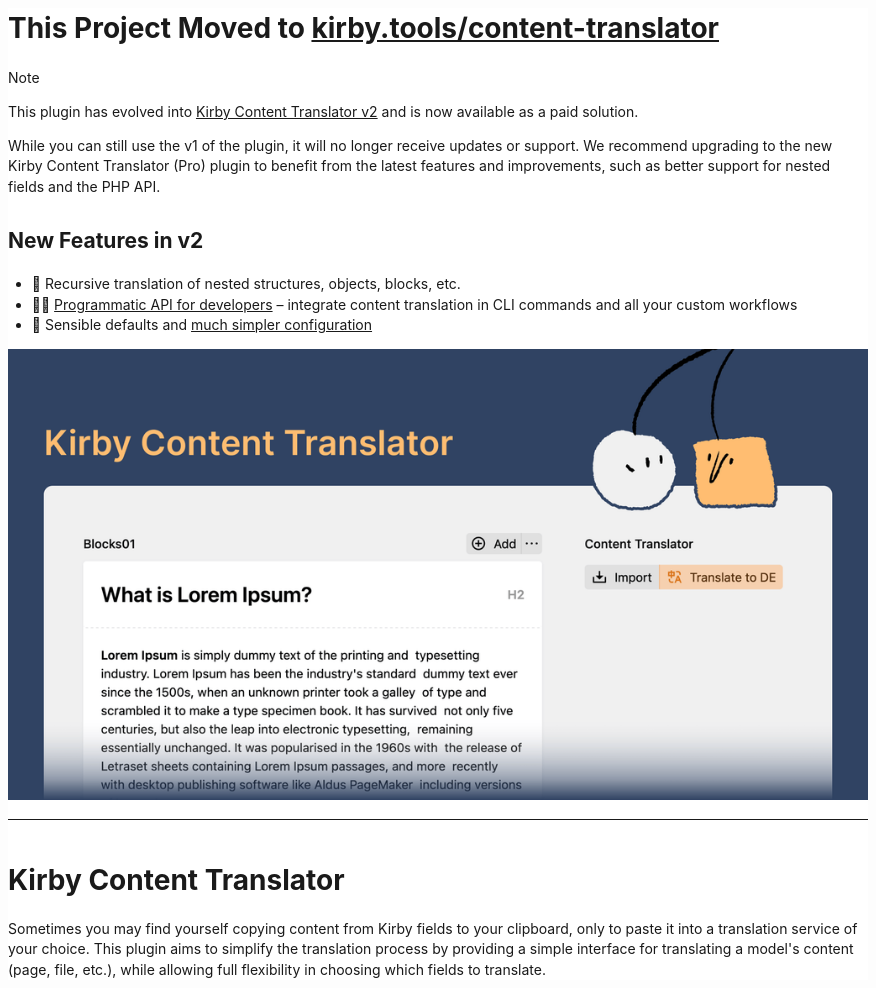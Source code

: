 # This Project Moved to [kirby.tools/content-translator](https://kirby.tools/content-translator)

> [!NOTE]
> This plugin has evolved into [Kirby Content Translator v2](https://kirby.tools/content-translator) and is now available as a paid solution.
>
> While you can still use the v1 of the plugin, it will no longer receive updates or support. We recommend upgrading to the new Kirby Content Translator (Pro) plugin to benefit from the latest features and improvements, such as better support for nested fields and the PHP API.

## New Features in v2

- 🤿 Recursive translation of nested structures, objects, blocks, etc.
- 👩‍🔧 [Programmatic API for developers](https://kirby.tools/docs/content-translator/php-api) – integrate content translation in CLI commands and all your custom workflows
- 🧩 Sensible defaults and [much simpler configuration](https://kirby.tools/docs/content-translator/configuration)

![Kirby Content Translator](./.github/kirby-tools-content-translator.png)

****

# Kirby Content Translator

Sometimes you may find yourself copying content from Kirby fields to your clipboard, only to paste it into a translation service of your choice. This plugin aims to simplify the translation process by providing a simple interface for translating a model's content (page, file, etc.), while allowing full flexibility in choosing which fields to translate.
